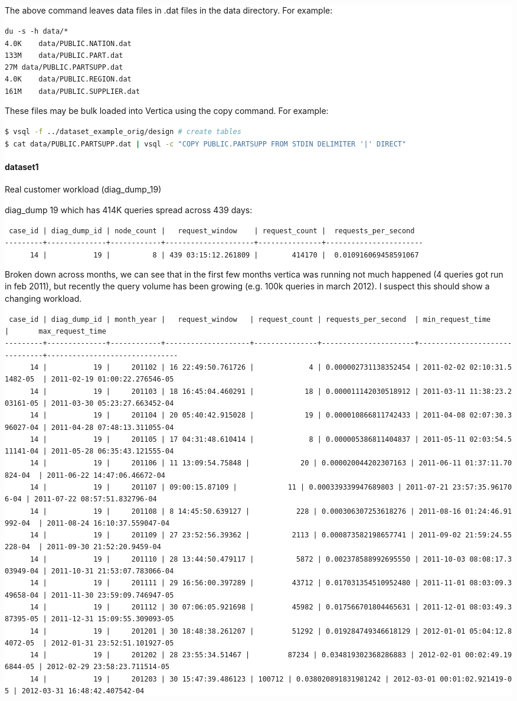 The above command leaves data files in .dat files in the data directory. For example:

```
du -s -h data/*
4.0K	data/PUBLIC.NATION.dat
133M	data/PUBLIC.PART.dat
27M	data/PUBLIC.PARTSUPP.dat
4.0K	data/PUBLIC.REGION.dat
161M	data/PUBLIC.SUPPLIER.dat
```

These files may be bulk loaded into Vertica using the copy
command. For example:

```bash
$ vsql -f ../dataset_example_orig/design # create tables
$ cat data/PUBLIC.PARTSUPP.dat | vsql -c "COPY PUBLIC.PARTSUPP FROM STDIN DELIMITER '|' DIRECT"
```

#### dataset1

Real customer workload (diag_dump_19)

diag_dump 19 which has 414K queries spread across 439 days:

```
 case_id | diag_dump_id | node_count |   request_window    | request_count |  requests_per_second
---------+--------------+------------+---------------------+---------------+-----------------------
      14 |           19 |          8 | 439 03:15:12.261809 |        414170 |  0.010916069458591067
```

Broken down across months, we can see that in the first few months
vertica was running not much happened (4 queries got run in feb 2011),
but recently the query volume has been growing (e.g. 100k queries in
march 2012). I suspect this should show a changing workload.

```
 case_id | diag_dump_id | month_year |   request_window   | request_count | requests_per_second  | min_request_time        |       max_request_time
---------+--------------+------------+--------------------+---------------+----------------------+-------------------------------+-------------------------------
      14 |           19 |     201102 | 16 22:49:50.761726 |             4 | 0.000002731138352454 | 2011-02-02 02:10:31.51482-05  | 2011-02-19 01:00:22.276546-05
      14 |           19 |     201103 | 18 16:45:04.460291 |            18 | 0.000011142030518912 | 2011-03-11 11:38:23.203161-05 | 2011-03-30 05:23:27.663452-04
      14 |           19 |     201104 | 20 05:40:42.915028 |            19 | 0.000010866811742433 | 2011-04-08 02:07:30.396027-04 | 2011-04-28 07:48:13.311055-04
      14 |           19 |     201105 | 17 04:31:48.610414 |             8 | 0.000005386811404837 | 2011-05-11 02:03:54.511141-04 | 2011-05-28 06:35:43.121555-04
      14 |           19 |     201106 | 11 13:09:54.75848 |            20 | 0.000020044202307163 | 2011-06-11 01:37:11.70824-04  | 2011-06-22 14:47:06.46672-04
      14 |           19 |     201107 | 09:00:15.87109 |            11 | 0.000339339947689803 | 2011-07-21 23:57:35.961706-04 | 2011-07-22 08:57:51.832796-04
      14 |           19 |     201108 | 8 14:45:50.639127 |           228 | 0.000306307253618276 | 2011-08-16 01:24:46.91992-04  | 2011-08-24 16:10:37.559047-04
      14 |           19 |     201109 | 27 23:52:56.39362 |          2113 | 0.000873582198657741 | 2011-09-02 21:59:24.55228-04  | 2011-09-30 21:52:20.9459-04
      14 |           19 |     201110 | 28 13:44:50.479117 |          5872 | 0.002378588992695550 | 2011-10-03 08:08:17.303949-04 | 2011-10-31 21:53:07.783066-04
      14 |           19 |     201111 | 29 16:56:00.397289 |         43712 | 0.017031354510952480 | 2011-11-01 08:03:09.349658-04 | 2011-11-30 23:59:09.746947-05
      14 |           19 |     201112 | 30 07:06:05.921698 |         45982 | 0.017566701804465631 | 2011-12-01 08:03:49.387395-05 | 2011-12-31 15:09:55.309093-05
      14 |           19 |     201201 | 30 18:48:38.261207 |         51292 | 0.019284749346618129 | 2012-01-01 05:04:12.84072-05  | 2012-01-31 23:52:51.101927-05
      14 |           19 |     201202 | 28 23:55:34.51467 |         87234 | 0.034819302368286883 | 2012-02-01 00:02:49.196844-05 | 2012-02-29 23:58:23.711514-05
      14 |           19 |     201203 | 30 15:47:39.486123 | 100712 | 0.038020891831981242 | 2012-03-01 00:01:02.921419-05 | 2012-03-31 16:48:42.407542-04
```